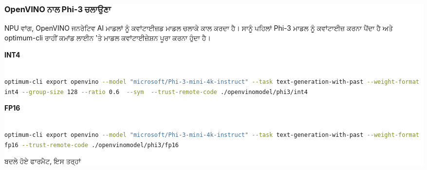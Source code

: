 ### **OpenVINO ਨਾਲ Phi-3 ਚਲਾਉਣਾ**

NPU ਵਾਂਗ, OpenVINO ਜਨਰੇਟਿਵ AI ਮਾਡਲਾਂ ਨੂੰ ਕਵਾਂਟਾਈਜ਼ਡ ਮਾਡਲ ਚਲਾਕੇ ਕਾਲ ਕਰਦਾ ਹੈ। ਸਾਨੂੰ ਪਹਿਲਾਂ Phi-3 ਮਾਡਲ ਨੂੰ ਕਵਾਂਟਾਈਜ਼ ਕਰਨਾ ਪੈਂਦਾ ਹੈ ਅਤੇ optimum-cli ਰਾਹੀਂ ਕਮਾਂਡ ਲਾਈਨ 'ਤੇ ਮਾਡਲ ਕਵਾਂਟਾਈਜ਼ੇਸ਼ਨ ਪੂਰਾ ਕਰਨਾ ਹੁੰਦਾ ਹੈ।

**INT4**

```bash

optimum-cli export openvino --model "microsoft/Phi-3-mini-4k-instruct" --task text-generation-with-past --weight-format int4 --group-size 128 --ratio 0.6  --sym  --trust-remote-code ./openvinomodel/phi3/int4

```

**FP16**

```bash

optimum-cli export openvino --model "microsoft/Phi-3-mini-4k-instruct" --task text-generation-with-past --weight-format fp16 --trust-remote-code ./openvinomodel/phi3/fp16

```

ਬਦਲੇ ਹੋਏ ਫਾਰਮੈਟ, ਇਸ ਤਰ੍ਹਾਂ
